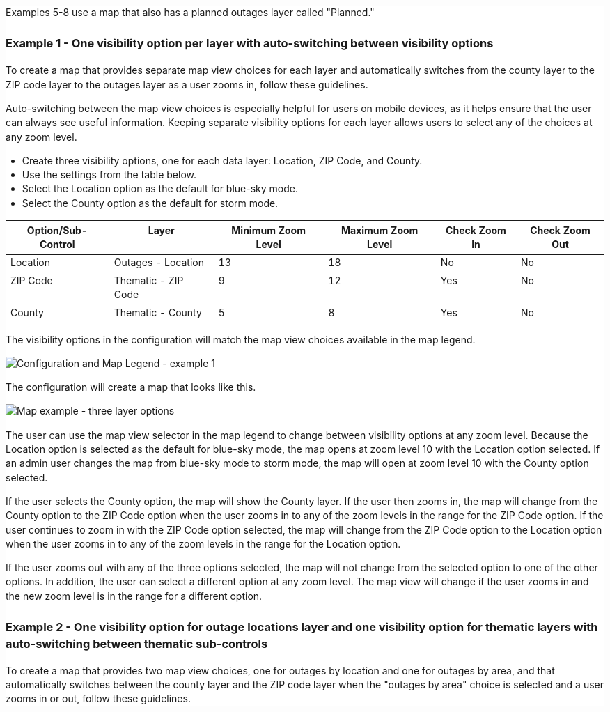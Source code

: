 Examples 5-8 use a map that also has a planned outages layer called "Planned."

### Example 1 - One visibility option per layer with auto-switching between visibility options ###

To create a map that provides separate map view choices for each layer and automatically switches from the county layer to the ZIP code layer to the outages layer as a user zooms in, follow these guidelines.

Auto-switching between the map view choices is especially helpful for users on mobile devices, as it helps ensure that the user can always see useful information. Keeping separate visibility options for each layer allows users to select any of the choices at any zoom level.

+ Create three visibility options, one for each data layer: Location, ZIP Code, and County.
+ Use the settings from the table below.
+ Select the Location option as the default for blue-sky mode.
+ Select the County option as the default for storm mode.

Option/Sub-Control | Layer | Minimum Zoom Level | Maximum Zoom Level | Check Zoom In | Check Zoom Out
----- | ----- | ----- | ----- | ----- | -----
Location | Outages - Location | 13 | 18 | No | No
ZIP Code | Thematic - ZIP Code | 9 | 12 | Yes | No
County | Thematic - County | 5 | 8 | Yes |No

The visibility options in the configuration will match the map view choices available in the map legend.

![Configuration and Map Legend - example 1](/images/visibility-example-1.png)

The configuration will create a map that looks like this.

![Map example - three layer options](/images/separate-options-switching-dropdown.png)

The user can use the map view selector in the map legend to change between visibility options at any zoom level. Because the Location option is selected as the default for blue-sky mode, the map opens at zoom level 10 with the Location option selected. If an admin user changes the map from blue-sky mode to storm mode, the map will open at zoom level 10 with the County option selected.

If the user selects the County option, the map will show the County layer. If the user then zooms in, the map will change from the County option to the ZIP Code option when the user zooms in to any of the zoom levels in the range for the ZIP Code option. If the user continues to zoom in with the ZIP Code option selected, the map will change from the ZIP Code option to the Location option when the user zooms in to any of the zoom levels in the range for the Location option.

If the user zooms out with any of the three options selected, the map will not change from the selected option to one of the other options. In addition, the user can select a different option at any zoom level. The map view will change if the user zooms in and the new zoom level is in the range for a different option.

### Example 2 - One visibility option for outage locations layer and one visibility option for thematic layers with auto-switching between thematic sub-controls ###

To create a map that provides two map view choices, one for outages by location and one for outages by area, and that automatically switches between the county layer and the ZIP code layer when the "outages by area" choice is selected and a user zooms in or out, follow these guidelines.
